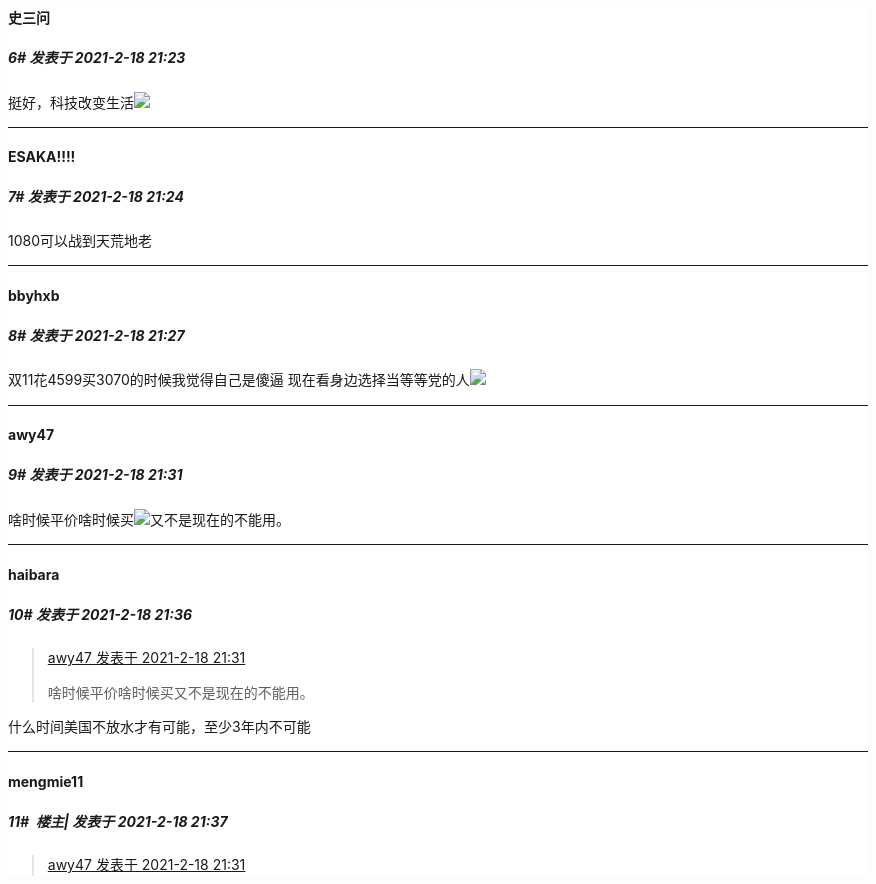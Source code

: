 ####  史三问  
##### 6#       发表于 2021-2-18 21:23


挺好，科技改变生活<img src="https://static.saraba1st.com/image/smiley/face2017/067.png" referrerpolicy="no-referrer">


-----

####  ESAKA!!!!  
##### 7#       发表于 2021-2-18 21:24


1080可以战到天荒地老


-----

####  bbyhxb  
##### 8#       发表于 2021-2-18 21:27


双11花4599买3070的时候我觉得自己是傻逼
现在看身边选择当等等党的人<img src="https://static.saraba1st.com/image/smiley/face2017/067.png" referrerpolicy="no-referrer">


-----

####  awy47  
##### 9#       发表于 2021-2-18 21:31


啥时候平价啥时候买<img src="https://static.saraba1st.com/image/smiley/face2017/003.png" referrerpolicy="no-referrer">又不是现在的不能用。


-----

####  haibara  
##### 10#       发表于 2021-2-18 21:36


<blockquote><a href="httphttps://bbs.saraba1st.com/2b/forum.php?mod=redirect&amp;goto=findpost&amp;pid=50370289&amp;ptid=1988456" target="_blank">awy47 发表于 2021-2-18 21:31</a>

啥时候平价啥时候买又不是现在的不能用。</blockquote>
什么时间美国不放水才有可能，至少3年内不可能


-----

####  mengmie11  
##### 11#         楼主| 发表于 2021-2-18 21:37


<blockquote><a href="httphttps://bbs.saraba1st.com/2b/forum.php?mod=redirect&amp;goto=findpost&amp;pid=50370289&amp;ptid=1988456" target="_blank">awy47 发表于 2021-2-18 21:31</a>
